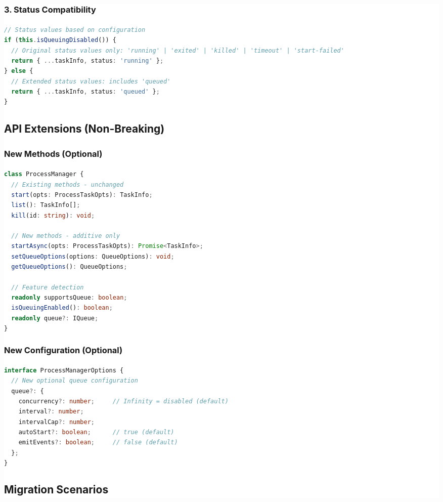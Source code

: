 ### 3. Status Compatibility

```typescript
// Status values based on configuration
if (this.isQueuingDisabled()) {
  // Original status values only: 'running' | 'exited' | 'killed' | 'timeout' | 'start-failed'
  return { ...taskInfo, status: 'running' };
} else {
  // Extended status values: includes 'queued'
  return { ...taskInfo, status: 'queued' };
}
```

## API Extensions (Non-Breaking)

### New Methods (Optional)
```typescript
class ProcessManager {
  // Existing methods - unchanged
  start(opts: ProcessTaskOpts): TaskInfo;
  list(): TaskInfo[];
  kill(id: string): void;
  
  // New methods - additive only
  startAsync(opts: ProcessTaskOpts): Promise<TaskInfo>;
  setQueueOptions(options: QueueOptions): void;
  getQueueOptions(): QueueOptions;
  
  // Feature detection
  readonly supportsQueue: boolean;
  isQueuingEnabled(): boolean;
  readonly queue?: IQueue;
}
```

### New Configuration (Optional)
```typescript
interface ProcessManagerOptions {
  // New optional queue configuration
  queue?: {
    concurrency?: number;     // Infinity = disabled (default)
    interval?: number;
    intervalCap?: number;
    autoStart?: boolean;      // true (default)
    emitEvents?: boolean;     // false (default)
  };
}
```

## Migration Scenarios
